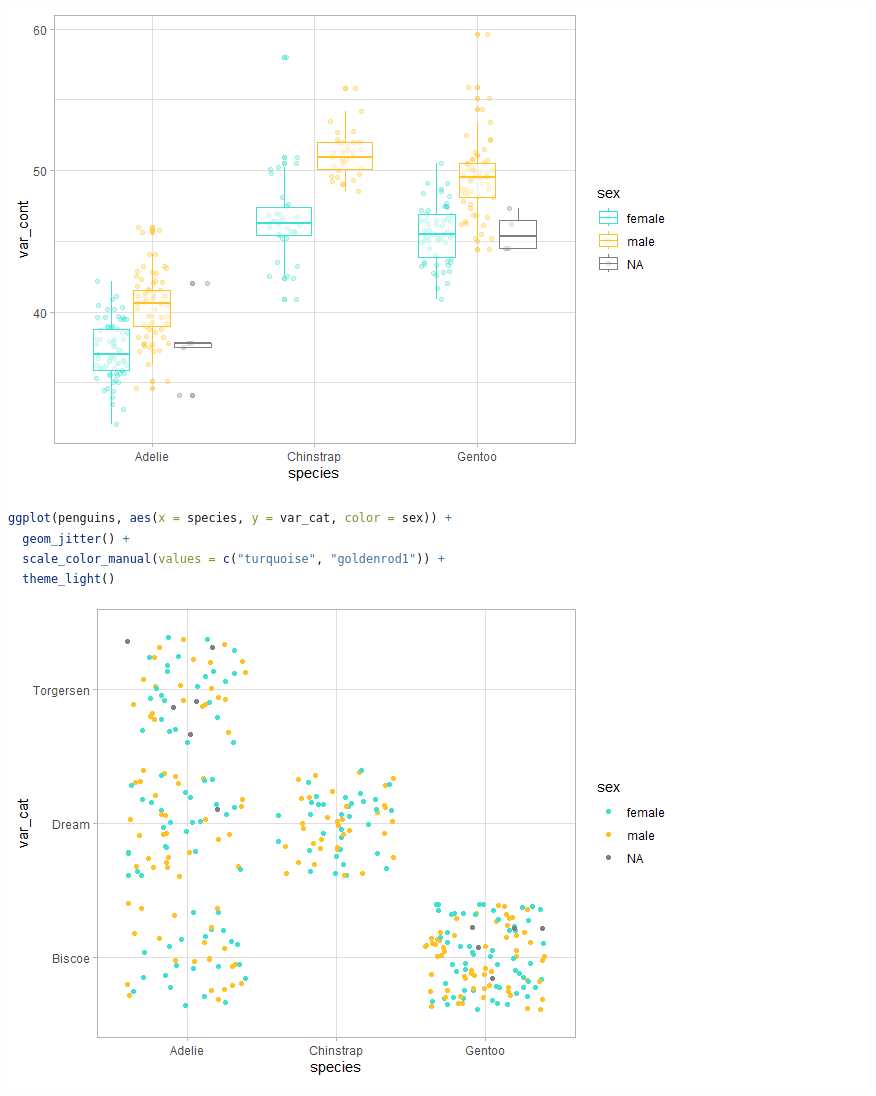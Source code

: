 ![](intro_prog_fun_files/figure-commonmark/de%20codigo%20repetido%20a%20funcion,%20simplificar-1.png)

``` r
ggplot(penguins, aes(x = species, y = var_cat, color = sex)) +
  geom_jitter() +
  scale_color_manual(values = c("turquoise", "goldenrod1")) +
  theme_light()
```

![](intro_prog_fun_files/figure-commonmark/de%20codigo%20repetido%20a%20funcion,%20simplificar-2.png)
